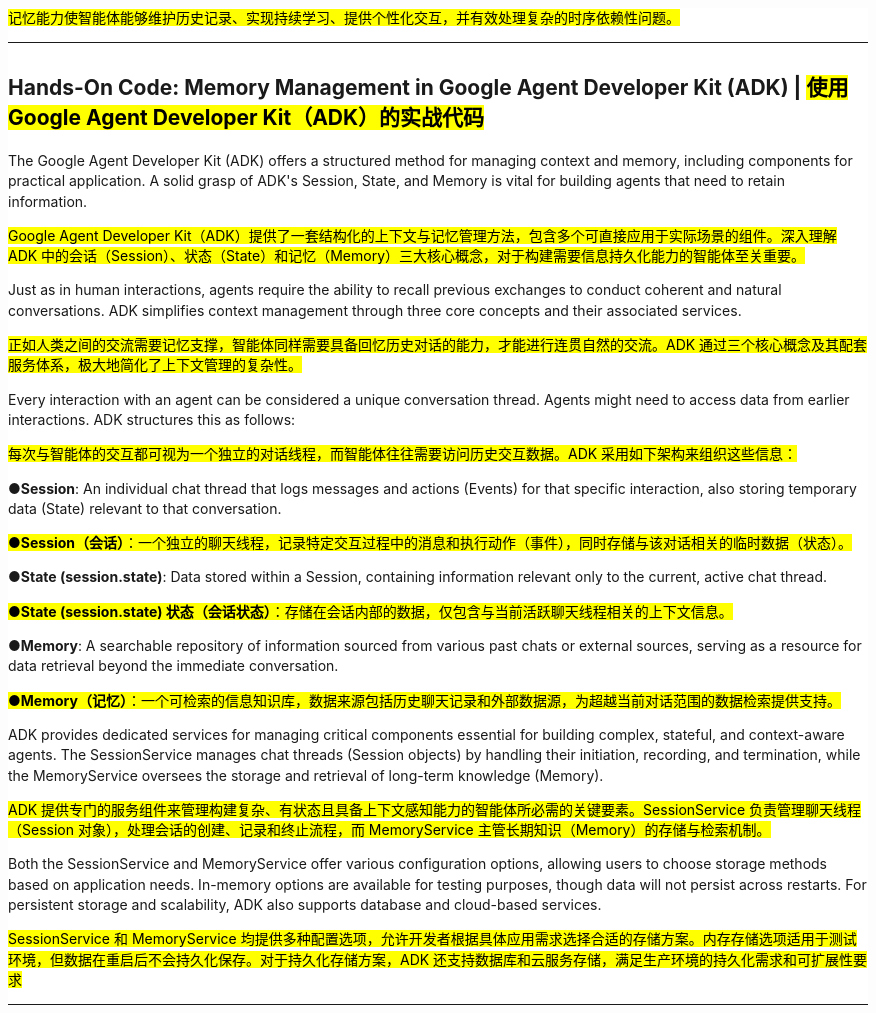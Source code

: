 <mark>记忆能力使智能体能够维护历史记录、实现持续学习、提供个性化交互，并有效处理复杂的时序依赖性问题。</mark>

------

## Hands-On Code: Memory Management in Google Agent Developer Kit (ADK) | <mark>使用 Google Agent Developer Kit（ADK）的实战代码</mark>

The Google Agent Developer Kit (ADK) offers a structured method for managing context and memory, including components for practical application. A solid grasp of ADK's Session, State, and Memory is vital for building agents that need to retain information.

<mark>Google Agent Developer Kit（ADK）提供了一套结构化的上下文与记忆管理方法，包含多个可直接应用于实际场景的组件。深入理解 ADK 中的会话（Session）、状态（State）和记忆（Memory）三大核心概念，对于构建需要信息持久化能力的智能体至关重要。</mark>

Just as in human interactions, agents require the ability to recall previous exchanges to conduct coherent and natural conversations. ADK simplifies context management through three core concepts and their associated services.

<mark>正如人类之间的交流需要记忆支撑，智能体同样需要具备回忆历史对话的能力，才能进行连贯自然的交流。ADK 通过三个核心概念及其配套服务体系，极大地简化了上下文管理的复杂性。</mark>

Every interaction with an agent can be considered a unique conversation thread. Agents might need to access data from earlier interactions. ADK structures this as follows:

<mark>每次与智能体的交互都可视为一个独立的对话线程，而智能体往往需要访问历史交互数据。ADK 采用如下架构来组织这些信息：</mark>

●**Session**: An individual chat thread that logs messages and actions (Events) for that specific interaction, also storing temporary data (State) relevant to that conversation.

<mark>●**Session（会话）**：一个独立的聊天线程，记录特定交互过程中的消息和执行动作（事件），同时存储与该对话相关的临时数据（状态）。</mark>

●**State (session.state)**: Data stored within a Session, containing information relevant only to the current, active chat thread.

<mark>●**State (session.state) 状态（会话状态）**：存储在会话内部的数据，仅包含与当前活跃聊天线程相关的上下文信息。</mark>

●**Memory**: A searchable repository of information sourced from various past chats or external sources, serving as a resource for data retrieval beyond the immediate conversation.

<mark>●**Memory（记忆）**：一个可检索的信息知识库，数据来源包括历史聊天记录和外部数据源，为超越当前对话范围的数据检索提供支持。</mark>

ADK provides dedicated services for managing critical components essential for building complex, stateful, and context-aware agents. The SessionService manages chat threads (Session objects) by handling their initiation, recording, and termination, while the MemoryService oversees the storage and retrieval of long-term knowledge (Memory).

<mark>ADK 提供专门的服务组件来管理构建复杂、有状态且具备上下文感知能力的智能体所必需的关键要素。SessionService 负责管理聊天线程（Session 对象），处理会话的创建、记录和终止流程，而 MemoryService 主管长期知识（Memory）的存储与检索机制。</mark>

Both the SessionService and MemoryService offer various configuration options, allowing users to choose storage methods based on application needs. In-memory options are available for testing purposes, though data will not persist across restarts. For persistent storage and scalability, ADK also supports database and cloud-based services.

<mark>SessionService 和 MemoryService 均提供多种配置选项，允许开发者根据具体应用需求选择合适的存储方案。内存存储选项适用于测试环境，但数据在重启后不会持久化保存。对于持久化存储方案，ADK 还支持数据库和云服务存储，满足生产环境的持久化需求和可扩展性要求</mark>

------
